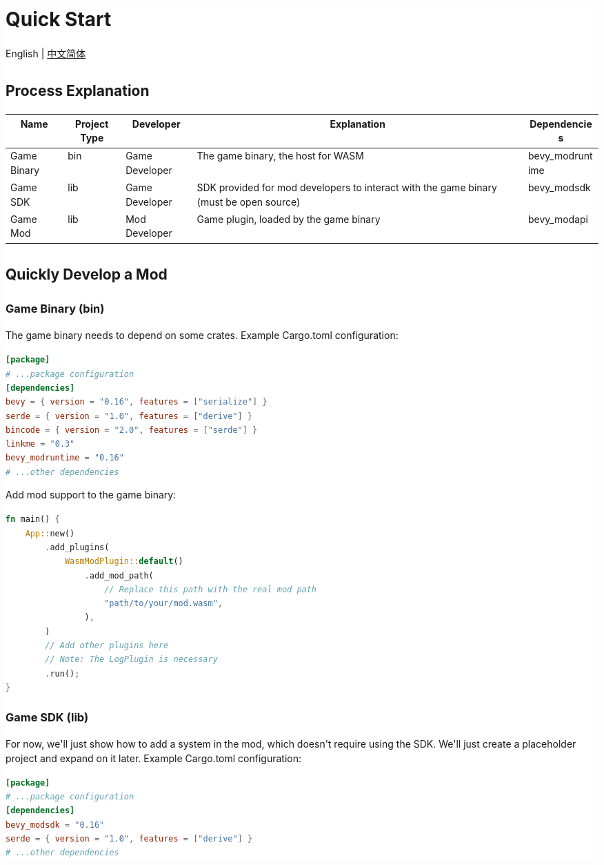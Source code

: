 # Quick Start

English | [中文简体](zh/快速开始.md)

## Process Explanation

| Name | Project Type | Developer | Explanation | Dependencies |
| -- | -- | -- | -- | -- |
| Game Binary | bin | Game Developer | The game binary, the host for WASM | bevy_modruntime |
| Game SDK | lib | Game Developer | SDK provided for mod developers to interact with the game binary (must be open source) | bevy_modsdk |
| Game Mod | lib | Mod Developer | Game plugin, loaded by the game binary | bevy_modapi |

## Quickly Develop a Mod

### Game Binary (bin)
The game binary needs to depend on some crates. Example Cargo.toml configuration:
```toml
[package]
# ...package configuration
[dependencies]
bevy = { version = "0.16", features = ["serialize"] }
serde = { version = "1.0", features = ["derive"] }
bincode = { version = "2.0", features = ["serde"] }
linkme = "0.3"
bevy_modruntime = "0.16"
# ...other dependencies
```
Add mod support to the game binary:
```rs
fn main() {
    App::new()
        .add_plugins(
            WasmModPlugin::default()
                .add_mod_path(
                    // Replace this path with the real mod path
                    "path/to/your/mod.wasm",
                ),
        )
        // Add other plugins here
        // Note: The LogPlugin is necessary
        .run();
}
```

### Game SDK (lib)
For now, we'll just show how to add a system in the mod, which doesn't require using the SDK. We'll just create a placeholder project and expand on it later.
Example Cargo.toml configuration:
```toml
[package]
# ...package configuration
[dependencies]
bevy_modsdk = "0.16"
serde = { version = "1.0", features = ["derive"] }
# ...other dependencies
```
